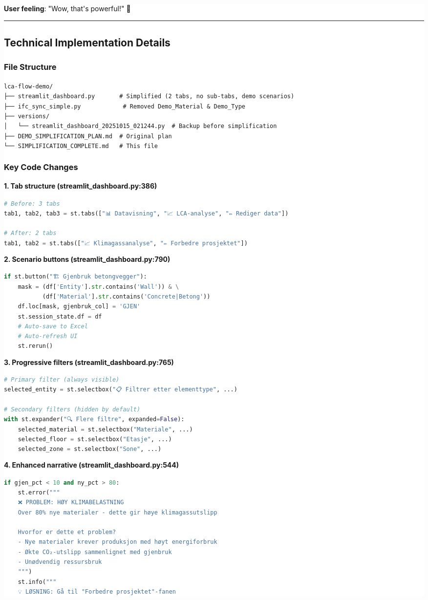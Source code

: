 **User feeling**: "Wow, that's powerful!" 🎉

---

## Technical Implementation Details

### File Structure
```
lca-flow-demo/
├── streamlit_dashboard.py       # Simplified (2 tabs, no sub-tabs, demo scenarios)
├── ifc_sync_simple.py            # Removed Demo_Material & Demo_Type
├── versions/
│   └── streamlit_dashboard_20251015_021244.py  # Backup before simplification
├── DEMO_SIMPLIFICATION_PLAN.md  # Original plan
└── SIMPLIFICATION_COMPLETE.md   # This file
```

### Key Code Changes

**1. Tab structure (streamlit_dashboard.py:386)**
```python
# Before: 3 tabs
tab1, tab2, tab3 = st.tabs(["📊 Datavisning", "📈 LCA-analyse", "✏️ Rediger data"])

# After: 2 tabs
tab1, tab2 = st.tabs(["📈 Klimagassanalyse", "✏️ Forbedre prosjektet"])
```

**2. Scenario buttons (streamlit_dashboard.py:790)**
```python
if st.button("🏗️ Gjenbruk betongvegger"):
    mask = (df['Entity'].str.contains('Wall')) & \
           (df['Material'].str.contains('Concrete|Betong'))
    df.loc[mask, gjenbruk_col] = 'GJEN'
    st.session_state.df = df
    # Auto-save to Excel
    # Auto-refresh UI
    st.rerun()
```

**3. Progressive filters (streamlit_dashboard.py:765)**
```python
# Primary filter (always visible)
selected_entity = st.selectbox("📋 Filtrer etter elementtype", ...)

# Secondary filters (hidden by default)
with st.expander("🔍 Flere filtre", expanded=False):
    selected_material = st.selectbox("Materiale", ...)
    selected_floor = st.selectbox("Etasje", ...)
    selected_zone = st.selectbox("Sone", ...)
```

**4. Enhanced narrative (streamlit_dashboard.py:544)**
```python
if gjen_pct < 10 and ny_pct > 80:
    st.error("""
    ❌ PROBLEM: HØY KLIMABELASTNING
    Over 80% nye materialer - dette gir høye klimagassutslipp

    Hvorfor er dette et problem?
    - Nye materialer krever produksjon med høyt energiforbruk
    - Økte CO₂-utslipp sammenlignet med gjenbruk
    - Unødvendig ressursbruk
    """)
    st.info("""
    💡 LØSNING: Gå til "Forbedre prosjektet"-fanen
```